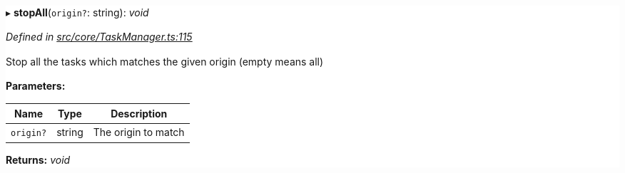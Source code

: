 ▸ **stopAll**(`origin?`: string): *void*

*Defined in [src/core/TaskManager.ts:115](https://github.com/Xisabla/Korbots/blob/0a512c2/server/src/core/TaskManager.ts#L115)*

Stop all the tasks which matches the given origin (empty means all)

**Parameters:**

Name | Type | Description |
------ | ------ | ------ |
`origin?` | string | The origin to match  |

**Returns:** *void*
